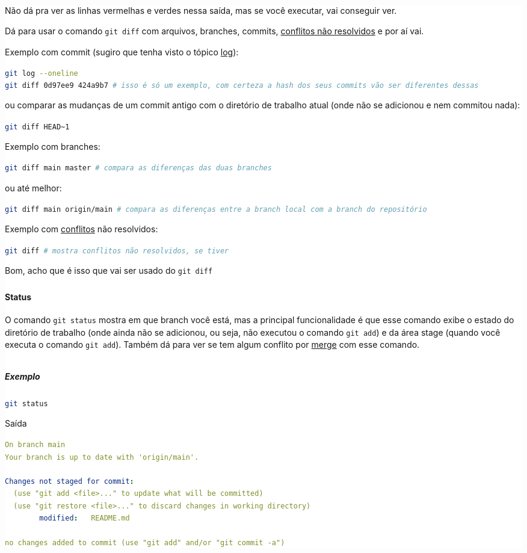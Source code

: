 Não dá pra ver as linhas vermelhas e verdes nessa saída, mas se você executar, vai conseguir ver.


Dá para usar o comando `git diff` com arquivos, branches, commits, [conflitos não resolvidos](#conflitos) e por aí vai.

Exemplo com commit (sugiro que tenha visto o tópico [log](#log)):
```bash
git log --oneline
git diff 0d97ee9 424a9b7 # isso é só um exemplo, com certeza a hash dos seus commits vão ser diferentes dessas
```

ou comparar as mudanças de um commit antigo com o diretório de trabalho atual (onde não se adicionou e nem commitou nada):
```bash
git diff HEAD~1
```

Exemplo com branches:
```bash
git diff main master # compara as diferenças das duas branches
```

ou até melhor:
```bash
git diff main origin/main # compara as diferenças entre a branch local com a branch do repositório
```

Exemplo com [conflitos](#conflitos) não resolvidos:
```bash
git diff # mostra conflitos não resolvidos, se tiver
```

Bom, acho que é isso que vai ser usado do `git diff`
<br>

##### <h4>Status</h4>

O comando `git status` mostra em que branch você está, mas a principal funcionalidade é que esse comando exibe o estado do diretório de trabalho (onde ainda não se adicionou, ou seja, não executou o comando `git add`) e da área stage (quando você executa o comando `git add`). Também dá para ver se tem algum conflito por [merge](#mesclar-merge) com esse comando.

###### <h5>Exemplo</h5>

```bash
git status
```

Saída

```yaml
On branch main
Your branch is up to date with 'origin/main'.

Changes not staged for commit:
  (use "git add <file>..." to update what will be committed)
  (use "git restore <file>..." to discard changes in working directory)
        modified:   README.md

no changes added to commit (use "git add" and/or "git commit -a")
```

